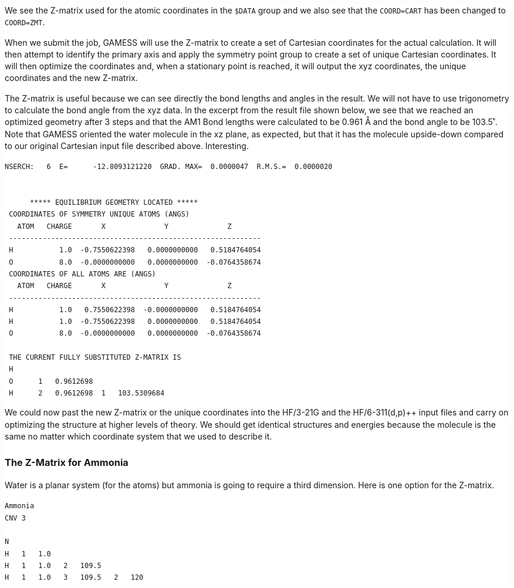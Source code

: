 We see the Z-matrix used for the atomic coordinates in the `$DATA` group and we also see that the `COORD=CART` has been changed to `COORD=ZMT`.

When we submit the job, GAMESS will use the Z-matrix to create a set of Cartesian coordinates for the actual calculation. It will then attempt to identify the primary axis and apply the symmetry point group to create a set of unique Cartesian coordinates. It will then optimize the coordinates and, when a stationary point is reached, it will output the xyz coordinates, the unique coordinates and the new Z-matrix.

The Z-matrix is useful because we can see directly the bond lengths and angles in the result. We will not have to use trigonometry to calculate the bond angle from the xyz data. In the excerpt from the result file shown below, we see that we reached an optimized geometry after 3 steps and that the AM1 Bond lengths were calculated to be 0.961 Å and the bond angle to be 103.5˚. Note that GAMESS oriented the water molecule in the xz plane, as expected, but that it has the molecule upside-down compared to our original Cartesian input file described above. Interesting.

```
NSERCH:   6  E=      -12.8093121220  GRAD. MAX=  0.0000047  R.M.S.=  0.0000020


      ***** EQUILIBRIUM GEOMETRY LOCATED *****
 COORDINATES OF SYMMETRY UNIQUE ATOMS (ANGS)
   ATOM   CHARGE       X              Y              Z
 ------------------------------------------------------------
 H           1.0  -0.7550622398   0.0000000000   0.5184764054
 O           8.0  -0.0000000000   0.0000000000  -0.0764358674
 COORDINATES OF ALL ATOMS ARE (ANGS)
   ATOM   CHARGE       X              Y              Z
 ------------------------------------------------------------
 H           1.0   0.7550622398  -0.0000000000   0.5184764054
 H           1.0  -0.7550622398   0.0000000000   0.5184764054
 O           8.0  -0.0000000000   0.0000000000  -0.0764358674

 THE CURRENT FULLY SUBSTITUTED Z-MATRIX IS
 H   
 O      1   0.9612698
 H      2   0.9612698  1   103.5309684
```

We could now past the new Z-matrix or the unique coordinates into the HF/3-21G and the HF/6-311(d,p)++ input files and carry on optimizing the structure at higher levels of theory. We should get identical structures and energies because the molecule is the same no matter which coordinate system that we used to describe it.

### The Z-Matrix for Ammonia

Water is a planar system (for the atoms) but ammonia is going to require a third dimension. Here is one option for the Z-matrix.

```
Ammonia
CNV 3

N
H   1   1.0
H   1   1.0   2   109.5
H   1   1.0   3   109.5   2   120
```
